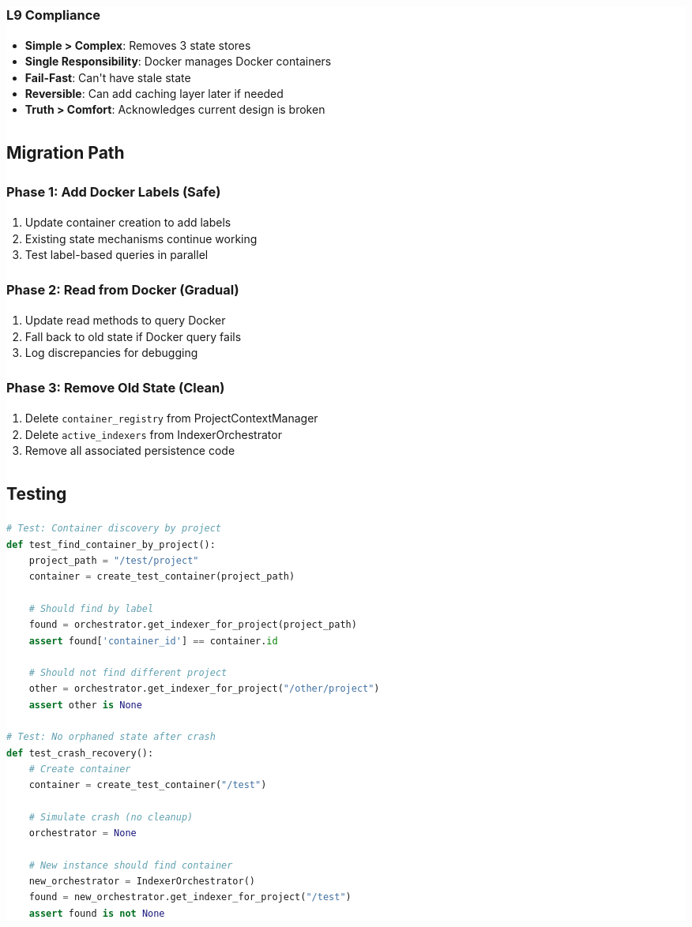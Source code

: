 ### L9 Compliance
- **Simple > Complex**: Removes 3 state stores
- **Single Responsibility**: Docker manages Docker containers
- **Fail-Fast**: Can't have stale state
- **Reversible**: Can add caching layer later if needed
- **Truth > Comfort**: Acknowledges current design is broken

## Migration Path

### Phase 1: Add Docker Labels (Safe)
1. Update container creation to add labels
2. Existing state mechanisms continue working
3. Test label-based queries in parallel

### Phase 2: Read from Docker (Gradual)
1. Update read methods to query Docker
2. Fall back to old state if Docker query fails
3. Log discrepancies for debugging

### Phase 3: Remove Old State (Clean)
1. Delete `container_registry` from ProjectContextManager
2. Delete `active_indexers` from IndexerOrchestrator
3. Remove all associated persistence code

## Testing

```python
# Test: Container discovery by project
def test_find_container_by_project():
    project_path = "/test/project"
    container = create_test_container(project_path)

    # Should find by label
    found = orchestrator.get_indexer_for_project(project_path)
    assert found['container_id'] == container.id

    # Should not find different project
    other = orchestrator.get_indexer_for_project("/other/project")
    assert other is None

# Test: No orphaned state after crash
def test_crash_recovery():
    # Create container
    container = create_test_container("/test")

    # Simulate crash (no cleanup)
    orchestrator = None

    # New instance should find container
    new_orchestrator = IndexerOrchestrator()
    found = new_orchestrator.get_indexer_for_project("/test")
    assert found is not None
```
